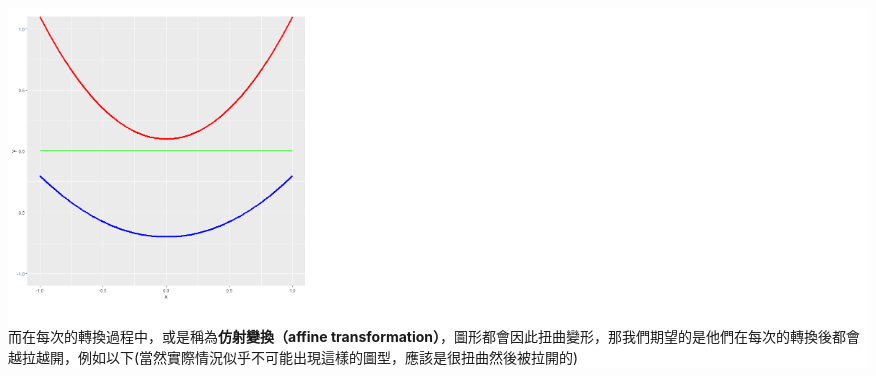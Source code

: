 <img src="../Images/TopologyNN_images/topology1.png" alt="描述" width="300" height="300"></img>

而在每次的轉換過程中，或是稱為**仿射變換（affine transformation）**，圖形都會因此扭曲變形，那我們期望的是他們在每次的轉換後都會越拉越開，例如以下(當然實際情況似乎不可能出現這樣的圖型，應該是很扭曲然後被拉開的)
